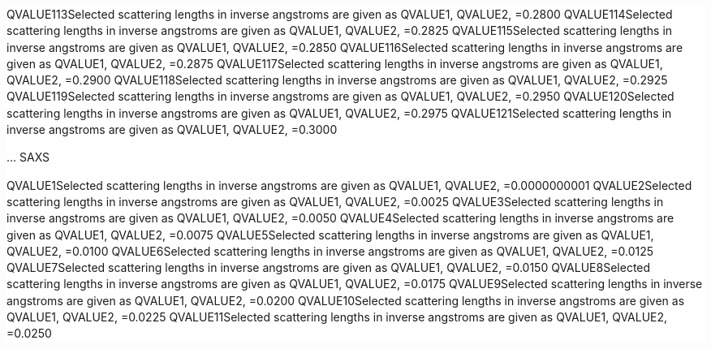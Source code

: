 <span class="plumedtooltip">QVALUE113<span class="right">Selected scattering lengths in inverse angstroms are given as QVALUE1, QVALUE2, <i></i></span></span>=0.2800
<span class="plumedtooltip">QVALUE114<span class="right">Selected scattering lengths in inverse angstroms are given as QVALUE1, QVALUE2, <i></i></span></span>=0.2825
<span class="plumedtooltip">QVALUE115<span class="right">Selected scattering lengths in inverse angstroms are given as QVALUE1, QVALUE2, <i></i></span></span>=0.2850
<span class="plumedtooltip">QVALUE116<span class="right">Selected scattering lengths in inverse angstroms are given as QVALUE1, QVALUE2, <i></i></span></span>=0.2875
<span class="plumedtooltip">QVALUE117<span class="right">Selected scattering lengths in inverse angstroms are given as QVALUE1, QVALUE2, <i></i></span></span>=0.2900
<span class="plumedtooltip">QVALUE118<span class="right">Selected scattering lengths in inverse angstroms are given as QVALUE1, QVALUE2, <i></i></span></span>=0.2925
<span class="plumedtooltip">QVALUE119<span class="right">Selected scattering lengths in inverse angstroms are given as QVALUE1, QVALUE2, <i></i></span></span>=0.2950
<span class="plumedtooltip">QVALUE120<span class="right">Selected scattering lengths in inverse angstroms are given as QVALUE1, QVALUE2, <i></i></span></span>=0.2975
<span class="plumedtooltip">QVALUE121<span class="right">Selected scattering lengths in inverse angstroms are given as QVALUE1, QVALUE2, <i></i></span></span>=0.3000

... SAXS
</span><span id="data/01.md_working_1.datdefsaxsdata_long" style="display:none;"><span class="plumedtooltip" style="color:green">SAXS<span class="right">Calculates SAXS intensity. This action uses the <a class="toggler" href='javascript:;' onclick='toggleDisplay("data/01.md_working_1.datdefsaxsdata");'>defaults shown here</a>. <a href="https://www.plumed.org/doc-master/user-doc/html/SAXS">More details</a><i></i></span></span> ...
        <span class="plumedtooltip">ATOMS<span class="right">The atoms to be included in the calculation, e<i></i></span></span>=1-11878
        <span class="plumedtooltip">ONEBEAD<span class="right"> calculate SAXS for a single bead model<i></i></span></span>
        <span class="plumedtooltip">LABEL<span class="right">a label for the action so that its output can be referenced in the input to other actions<i></i></span></span>=<b name="data/01.md_working_1.datsaxsdata" onclick='showPath("data/01.md_working_1.dat","data/01.md_working_1.datsaxsdata","data/01.md_working_1.datsaxsdata","black")'>saxsdata</b>
        <span style="color:blue" class="comment">#GPU            #This flag requires PLUMED to be compiled with Arrayfire</span>
        <span class="plumedtooltip">TEMPLATE<span class="right"> A PDB file is required for ONEBEAD mapping<i></i></span></span>=template_AA.pdb
        <span class="plumedtooltip">SOLVDENS<span class="right"> Density of the solvent to be used for the correction of atomistic form factors<i></i></span></span>=0.334
        <span class="plumedtooltip">SOLVATION_CORRECTION<span class="right"> Solvation layer electron density correction (ONEBEAD only)<i></i></span></span>=0.00

<span class="plumedtooltip">QVALUE1<span class="right">Selected scattering lengths in inverse angstroms are given as QVALUE1, QVALUE2, <i></i></span></span>=0.0000000001
<span class="plumedtooltip">QVALUE2<span class="right">Selected scattering lengths in inverse angstroms are given as QVALUE1, QVALUE2, <i></i></span></span>=0.0025
<span class="plumedtooltip">QVALUE3<span class="right">Selected scattering lengths in inverse angstroms are given as QVALUE1, QVALUE2, <i></i></span></span>=0.0050
<span class="plumedtooltip">QVALUE4<span class="right">Selected scattering lengths in inverse angstroms are given as QVALUE1, QVALUE2, <i></i></span></span>=0.0075
<span class="plumedtooltip">QVALUE5<span class="right">Selected scattering lengths in inverse angstroms are given as QVALUE1, QVALUE2, <i></i></span></span>=0.0100
<span class="plumedtooltip">QVALUE6<span class="right">Selected scattering lengths in inverse angstroms are given as QVALUE1, QVALUE2, <i></i></span></span>=0.0125
<span class="plumedtooltip">QVALUE7<span class="right">Selected scattering lengths in inverse angstroms are given as QVALUE1, QVALUE2, <i></i></span></span>=0.0150
<span class="plumedtooltip">QVALUE8<span class="right">Selected scattering lengths in inverse angstroms are given as QVALUE1, QVALUE2, <i></i></span></span>=0.0175
<span class="plumedtooltip">QVALUE9<span class="right">Selected scattering lengths in inverse angstroms are given as QVALUE1, QVALUE2, <i></i></span></span>=0.0200
<span class="plumedtooltip">QVALUE10<span class="right">Selected scattering lengths in inverse angstroms are given as QVALUE1, QVALUE2, <i></i></span></span>=0.0225
<span class="plumedtooltip">QVALUE11<span class="right">Selected scattering lengths in inverse angstroms are given as QVALUE1, QVALUE2, <i></i></span></span>=0.0250